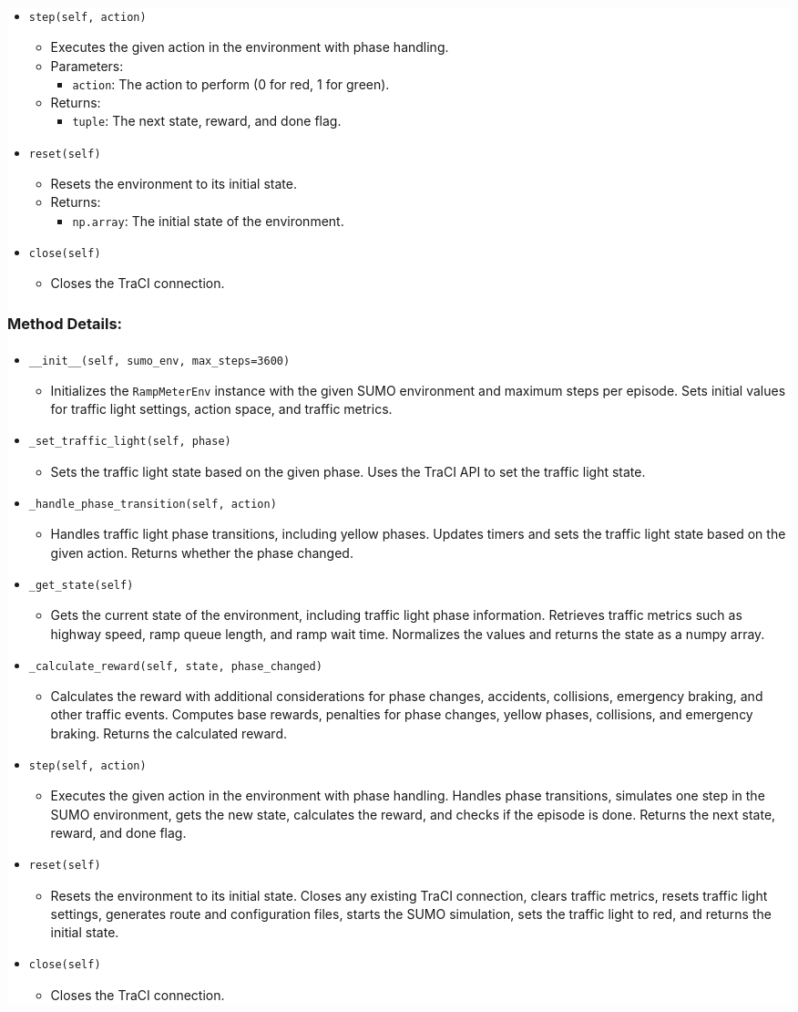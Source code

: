 - `step(self, action)`

  - Executes the given action in the environment with phase handling.
  - Parameters:
    - `action`: The action to perform (0 for red, 1 for green).
  - Returns:
    - `tuple`: The next state, reward, and done flag.

- `reset(self)`

  - Resets the environment to its initial state.
  - Returns:
    - `np.array`: The initial state of the environment.

- `close(self)`
  - Closes the TraCI connection.

### Method Details:

- `__init__(self, sumo_env, max_steps=3600)`

  - Initializes the `RampMeterEnv` instance with the given SUMO environment and maximum steps per episode. Sets initial values for traffic light settings, action space, and traffic metrics.

- `_set_traffic_light(self, phase)`

  - Sets the traffic light state based on the given phase. Uses the TraCI API to set the traffic light state.

- `_handle_phase_transition(self, action)`

  - Handles traffic light phase transitions, including yellow phases. Updates timers and sets the traffic light state based on the given action. Returns whether the phase changed.

- `_get_state(self)`

  - Gets the current state of the environment, including traffic light phase information. Retrieves traffic metrics such as highway speed, ramp queue length, and ramp wait time. Normalizes the values and returns the state as a numpy array.

- `_calculate_reward(self, state, phase_changed)`

  - Calculates the reward with additional considerations for phase changes, accidents, collisions, emergency braking, and other traffic events. Computes base rewards, penalties for phase changes, yellow phases, collisions, and emergency braking. Returns the calculated reward.

- `step(self, action)`

  - Executes the given action in the environment with phase handling. Handles phase transitions, simulates one step in the SUMO environment, gets the new state, calculates the reward, and checks if the episode is done. Returns the next state, reward, and done flag.

- `reset(self)`

  - Resets the environment to its initial state. Closes any existing TraCI connection, clears traffic metrics, resets traffic light settings, generates route and configuration files, starts the SUMO simulation, sets the traffic light to red, and returns the initial state.

- `close(self)`
  - Closes the TraCI connection.
